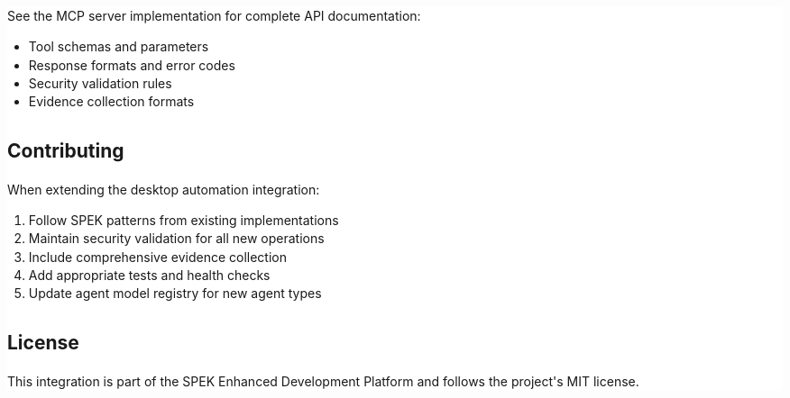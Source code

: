 See the MCP server implementation for complete API documentation:
- Tool schemas and parameters
- Response formats and error codes
- Security validation rules
- Evidence collection formats

## Contributing

When extending the desktop automation integration:

1. Follow SPEK patterns from existing implementations
2. Maintain security validation for all new operations
3. Include comprehensive evidence collection
4. Add appropriate tests and health checks
5. Update agent model registry for new agent types

## License

This integration is part of the SPEK Enhanced Development Platform and follows the project's MIT license.